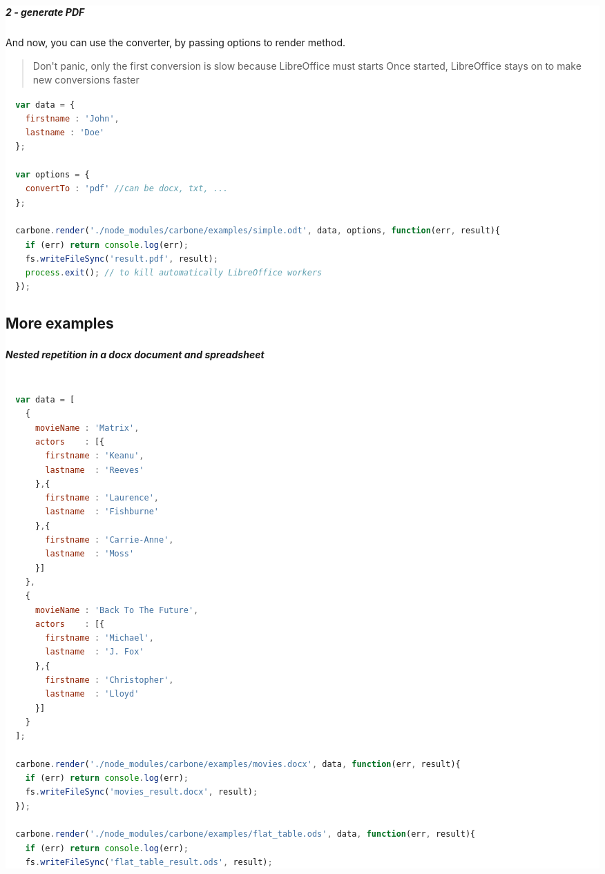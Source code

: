 ##### 2 - generate PDF

And now, you can use the converter, by passing options to render method.

> Don't panic, only the first conversion is slow because LibreOffice must starts
> Once started, LibreOffice stays on to make new conversions faster

```javascript
  var data = {
    firstname : 'John',
    lastname : 'Doe'
  };

  var options = {
    convertTo : 'pdf' //can be docx, txt, ...
  };

  carbone.render('./node_modules/carbone/examples/simple.odt', data, options, function(err, result){
    if (err) return console.log(err);
    fs.writeFileSync('result.pdf', result);
    process.exit(); // to kill automatically LibreOffice workers
  });
```


## More examples

##### Nested repetition in a docx document and spreadsheet

```javascript

  var data = [
    {
      movieName : 'Matrix',
      actors    : [{
        firstname : 'Keanu',
        lastname  : 'Reeves'
      },{
        firstname : 'Laurence',
        lastname  : 'Fishburne'
      },{
        firstname : 'Carrie-Anne',
        lastname  : 'Moss'
      }]
    },
    {
      movieName : 'Back To The Future',
      actors    : [{
        firstname : 'Michael',
        lastname  : 'J. Fox'
      },{
        firstname : 'Christopher',
        lastname  : 'Lloyd'
      }]
    }
  ];

  carbone.render('./node_modules/carbone/examples/movies.docx', data, function(err, result){
    if (err) return console.log(err);
    fs.writeFileSync('movies_result.docx', result);
  });

  carbone.render('./node_modules/carbone/examples/flat_table.ods', data, function(err, result){
    if (err) return console.log(err);
    fs.writeFileSync('flat_table_result.ods', result);
```